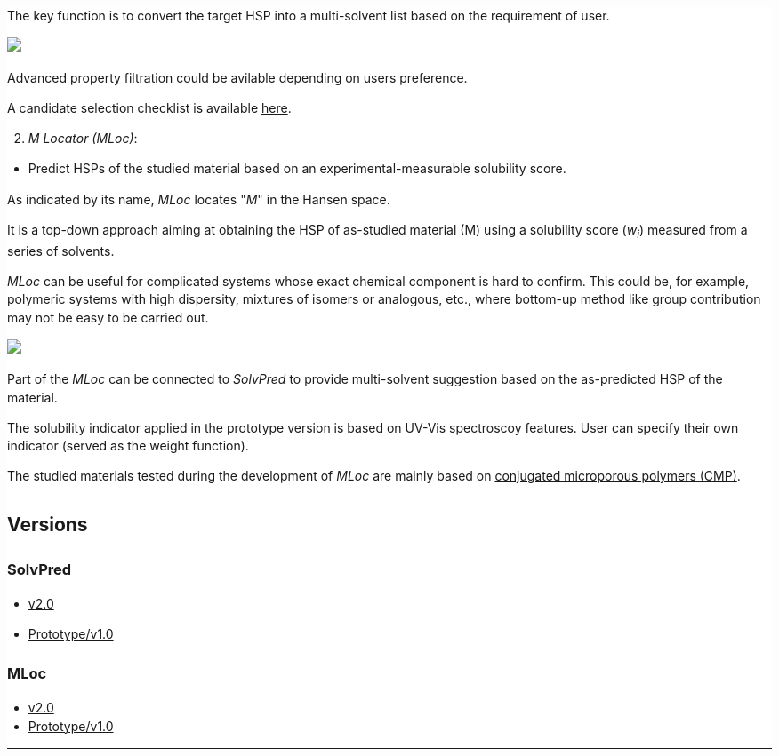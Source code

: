 The key function is to convert the target HSP into a multi-solvent list based on the requirement of user.

<p>
 <img src="https://github.com/xueannafang/hsp-toolkits/blob/main/figs/solv_pred_sch.png" width=300>
 </p>

 Advanced property filtration could be avilable depending on users preference.

 A candidate selection checklist is available [here](https://github.com/xueannafang/HSP_toolkit_docs/blob/main/candidate_checklist.md).
 

2. *M Locator (MLoc)*:
- Predict HSPs of the studied material based on an experimental-measurable solubility score.

 

As indicated by its name, *MLoc* locates "*M*" in the Hansen space.

It is a top-down approach aiming at obtaining the HSP of as-studied material (M) using a solubility score (*w<sub>i</sub>*) measured from a series of solvents.

*MLoc* can be useful for complicated systems whose exact chemical component is hard to confirm. This could be, for example, polymeric systems with high dispersity, mixtures of isomers or analogous, etc., where bottom-up method like group contribution may not be easy to be carried out. 

<p>
  <img src=https://github.com/xueannafang/hsp-toolkits/blob/main/figs/m_loc_sch.png width=300>
  </p>

Part of the *MLoc* can be connected to *SolvPred* to provide multi-solvent suggestion based on the as-predicted HSP of the material.

The solubility indicator applied in the prototype version is based on UV-Vis spectroscoy features. User can specify their own indicator (served as the weight function).

The studied materials tested during the development of *MLoc* are mainly based on [conjugated microporous polymers (CMP)](https://www.sciencedirect.com/topics/engineering/conjugated-microporous-polymer).


## Versions

### SolvPred

- [v2.0](https://github.com/xueannafang/hsp_toolkit_solv_pred_v_2.0)

- [Prototype/v1.0](https://github.com/xueannafang/hsp_toolkit_prototype/tree/main/HSP_SolventPredictor)

### MLoc

- [v2.0](https://github.com/xueannafang/hsp_mloc_v2)
- [Prototype/v1.0](https://github.com/xueannafang/hsp_toolkit_prototype/tree/main/HSP_MLocator)


---
